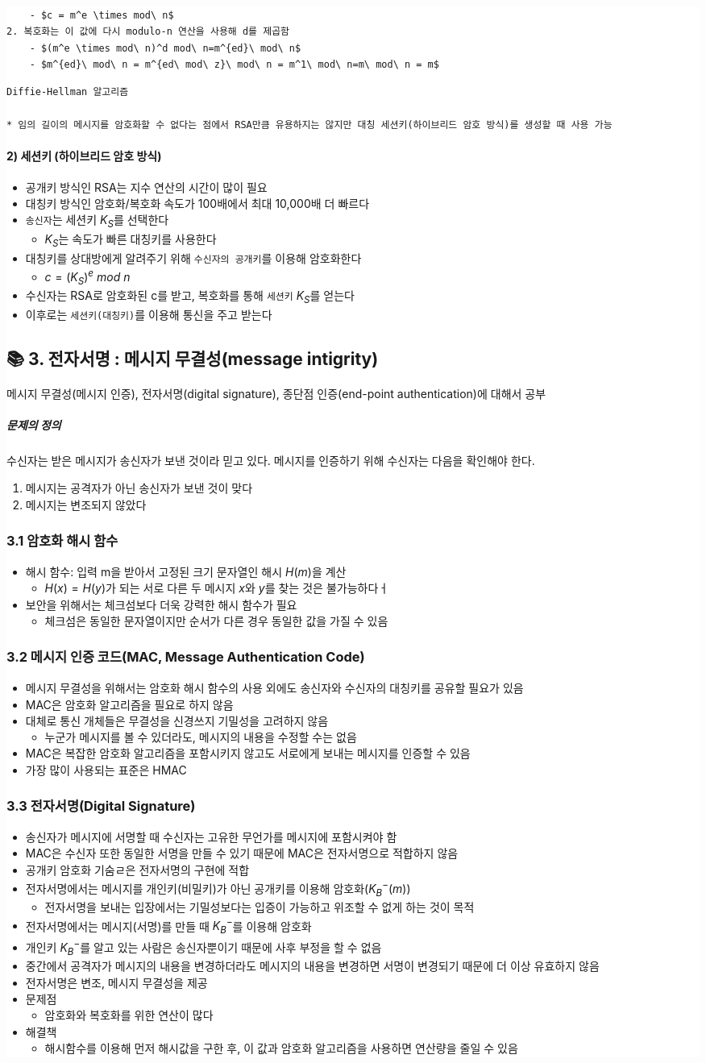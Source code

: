         - $c = m^e \times mod\ n$
    2. 복호화는 이 값에 다시 modulo-n 연산을 사용해 d를 제곱함
        - $(m^e \times mod\ n)^d mod\ n=m^{ed}\ mod\ n$
        - $m^{ed}\ mod\ n = m^{ed\ mod\ z}\ mod\ n = m^1\ mod\ n=m\ mod\ n = m$

```
Diffie-Hellman 알고리즘

* 임의 길이의 메시지를 암호화할 수 없다는 점에서 RSA만큼 유용하지는 않지만 대칭 세션키(하이브리드 암호 방식)를 생성할 때 사용 가능
```

#### 2) 세션키 (하이브리드 암호 방식)
- 공개키 방식인 RSA는 지수 연산의 시간이 많이 필요
- 대칭키 방식인 암호화/복호화 속도가 100배에서 최대 10,000배 더 빠르다
- `송신자`는 세션키 $K_S$를 선택한다
    - $K_S$는 속도가 빠른 대칭키를 사용한다
- 대칭키를 상대방에게 알려주기 위해 `수신자의 공개키`를 이용해 암호화한다
    - $c = (K_S)^e\ mod\ n$
- 수신자는 RSA로 암호화된 c를 받고, 복호화를 통해 `세션키` $K_S$를 얻는다
- 이후로는 `세션키(대칭키)`를 이용해 통신을 주고 받는다

## 📚 3. 전자서명 : 메시지 무결성(message intigrity)
메시지 무결성(메시지 인증), 전자서명(digital signature), 종단점 인증(end-point authentication)에 대해서 공부

##### 문제의 정의
수신자는 받은 메시지가 송신자가 보낸 것이라 믿고 있다. 메시지를 인증하기 위해 수신자는 다음을 확인해야 한다.
1. 메시지는 공격자가 아닌 송신자가 보낸 것이 맞다
2. 메시지는 변조되지 않았다

### 3.1 암호화 해시 함수
- 해시 함수: 입력 m을 받아서 고정된 크기 문자열인 해시 $H(m)$을 계산
    - $H(x) = H(y)$가 되는 서로 다른 두 메시지 $x$와 $y$를 찾는 것은 불가능하다ㅓ
- 보안을 위해서는 체크섬보다 더욱 강력한 해시 함수가 필요
    - 체크섬은 동일한 문자열이지만 순서가 다른 경우 동일한 값을 가질 수 있음

### 3.2 메시지 인증 코드(MAC, Message Authentication Code)
- 메시지 무결성을 위해서는 암호화 해시 함수의 사용 외에도 송신자와 수신자의 대칭키를 공유할 필요가 있음
- MAC은 암호화 알고리즘을 필요로 하지 않음
- 대체로 통신 개체들은 무결성을 신경쓰지 기밀성을 고려하지 않음
    - 누군가 메시지를 볼 수 있더라도, 메시지의 내용을 수정할 수는 없음
- MAC은 복잡한 암호화 알고리즘을 포함시키지 않고도 서로에게 보내는 메시지를 인증할 수 있음
- 가장 많이 사용되는 표준은 HMAC

### 3.3 전자서명(Digital Signature)
- 송신자가 메시지에 서명할 때 수신자는 고유한 무언가를 메시지에 포함시켜야 함
- MAC은 수신자 또한 동일한 서명을 만들 수 있기 때문에 MAC은 전자서명으로 적합하지 않음
- 공개키 암호화 기숨ㄹ은 전자서명의 구현에 적합
- 전자서명에서는 메시지를 개인키(비밀키)가 아닌 공개키를 이용해 암호화($K^-_B(m)$)
    - 전자서명을 보내는 입장에서는 기밀성보다는 입증이 가능하고 위조할 수 없게 하는 것이 목적
- 전자서명에서는 메시지(서명)를 만들 때 $K^-_B$를 이용해 암호화
- 개인키 $K^-_B$를 알고 있는 사람은 송신자뿐이기 때문에 사후 부정을 할 수 없음
- 중간에서 공격자가 메시지의 내용을 변경하더라도 메시지의 내용을 변경하면 서명이 변경되기 때문에 더 이상 유효하지 않음
- 전자서명은 변조, 메시지 무결성을 제공
- 문제점
    - 암호화와 복호화를 위한 연산이 많다
- 해결책
    - 해시함수를 이용해 먼저 해시값을 구한 후, 이 값과 암호화 알고리즘을 사용하면 연산량을 줄일 수 있음
